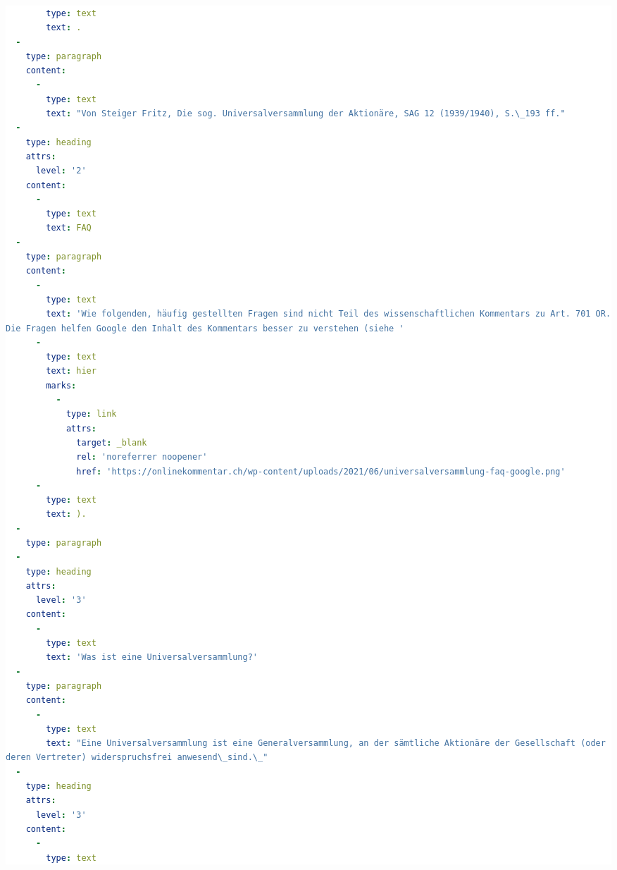 ```yaml
        type: text
        text: .
  -
    type: paragraph
    content:
      -
        type: text
        text: "Von Steiger Fritz, Die sog. Universalversammlung der Aktionäre, SAG 12 (1939/1940), S.\_193 ff."
  -
    type: heading
    attrs:
      level: '2'
    content:
      -
        type: text
        text: FAQ
  -
    type: paragraph
    content:
      -
        type: text
        text: 'Wie folgenden, häufig gestellten Fragen sind nicht Teil des wissenschaftlichen Kommentars zu Art. 701 OR. Die Fragen helfen Google den Inhalt des Kommentars besser zu verstehen (siehe '
      -
        type: text
        text: hier
        marks:
          -
            type: link
            attrs:
              target: _blank
              rel: 'noreferrer noopener'
              href: 'https://onlinekommentar.ch/wp-content/uploads/2021/06/universalversammlung-faq-google.png'
      -
        type: text
        text: ).
  -
    type: paragraph
  -
    type: heading
    attrs:
      level: '3'
    content:
      -
        type: text
        text: 'Was ist eine Universalversammlung?'
  -
    type: paragraph
    content:
      -
        type: text
        text: "Eine Universalversammlung ist eine Generalversammlung, an der sämtliche Aktionäre der Gesellschaft (oder deren Vertreter) widerspruchsfrei anwesend\_sind.\_"
  -
    type: heading
    attrs:
      level: '3'
    content:
      -
        type: text
```